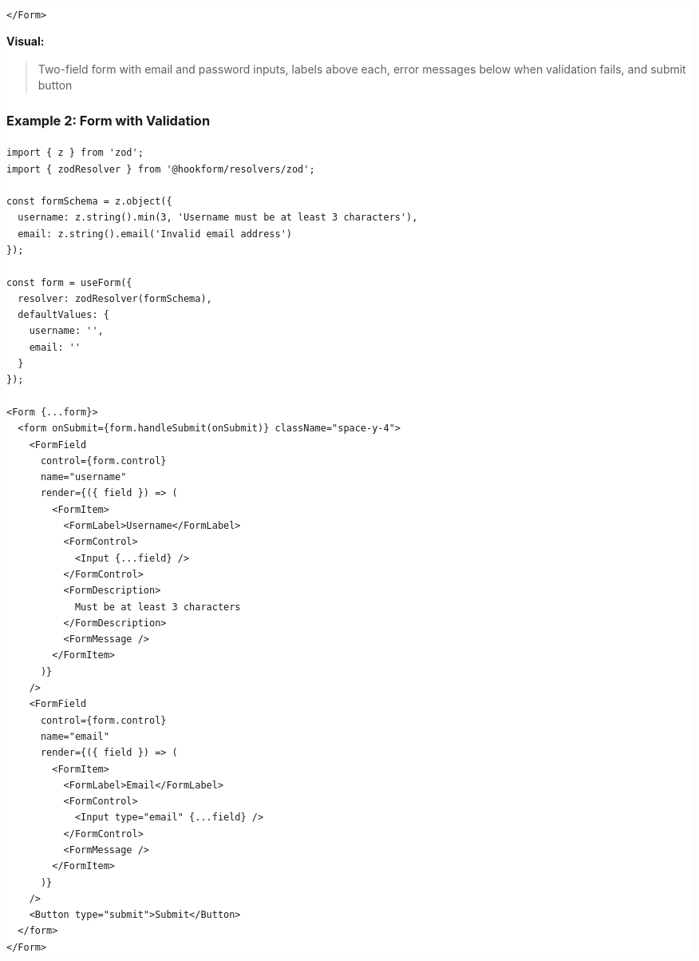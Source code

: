 ```tsx
</Form>
```

**Visual:**

> Two-field form with email and password inputs, labels above each, error messages below when validation fails, and submit button

### Example 2: Form with Validation

```tsx
import { z } from 'zod';
import { zodResolver } from '@hookform/resolvers/zod';

const formSchema = z.object({
  username: z.string().min(3, 'Username must be at least 3 characters'),
  email: z.string().email('Invalid email address')
});

const form = useForm({
  resolver: zodResolver(formSchema),
  defaultValues: {
    username: '',
    email: ''
  }
});

<Form {...form}>
  <form onSubmit={form.handleSubmit(onSubmit)} className="space-y-4">
    <FormField
      control={form.control}
      name="username"
      render={({ field }) => (
        <FormItem>
          <FormLabel>Username</FormLabel>
          <FormControl>
            <Input {...field} />
          </FormControl>
          <FormDescription>
            Must be at least 3 characters
          </FormDescription>
          <FormMessage />
        </FormItem>
      )}
    />
    <FormField
      control={form.control}
      name="email"
      render={({ field }) => (
        <FormItem>
          <FormLabel>Email</FormLabel>
          <FormControl>
            <Input type="email" {...field} />
          </FormControl>
          <FormMessage />
        </FormItem>
      )}
    />
    <Button type="submit">Submit</Button>
  </form>
</Form>
```
